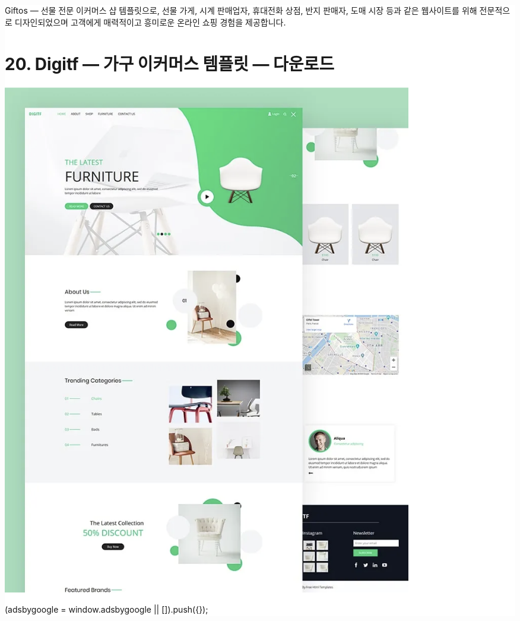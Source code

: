 Giftos — 선물 전문 이커머스 샵 템플릿으로, 선물 가게, 시계 판매업자, 휴대전화 상점, 반지 판매자, 도매 시장 등과 같은 웹사이트를 위해 전문적으로 디자인되었으며 고객에게 매력적이고 흥미로운 온라인 쇼핑 경험을 제공합니다.

# 20. Digitf — 가구 이커머스 템플릿 — 다운로드

![이미지](./img/Top20FreeHTMLCSSE-commerceTemplatesforYourOnlineStore2023_16.png)


<ins class="adsbygoogle"
  style="display:block"
  data-ad-client="ca-pub-4877378276818686"
  data-ad-slot="9743150776"
  data-ad-format="auto"
  data-full-width-responsive="true"></ins>
<component is="script">
(adsbygoogle = window.adsbygoogle || []).push({});
</component>
